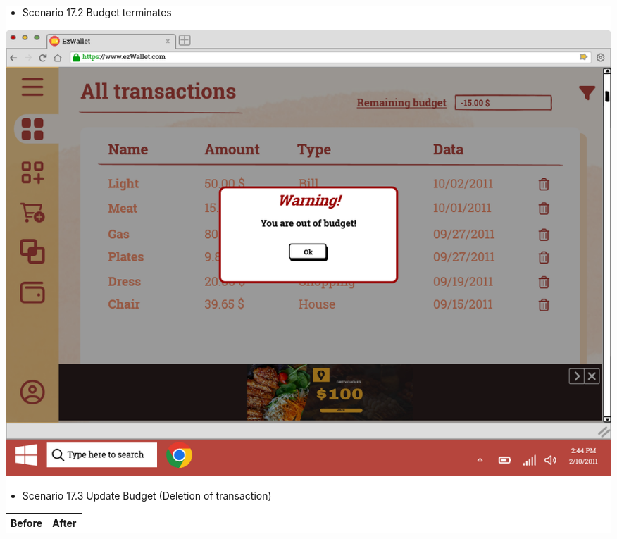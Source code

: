 
* Scenario 17.2 Budget terminates

![glossary diagram](images/GUIV2/Scenario17_2.png)

* Scenario 17.3 Update Budget (Deletion of transaction)

|Before|After|
| ------------- |:-------------| 